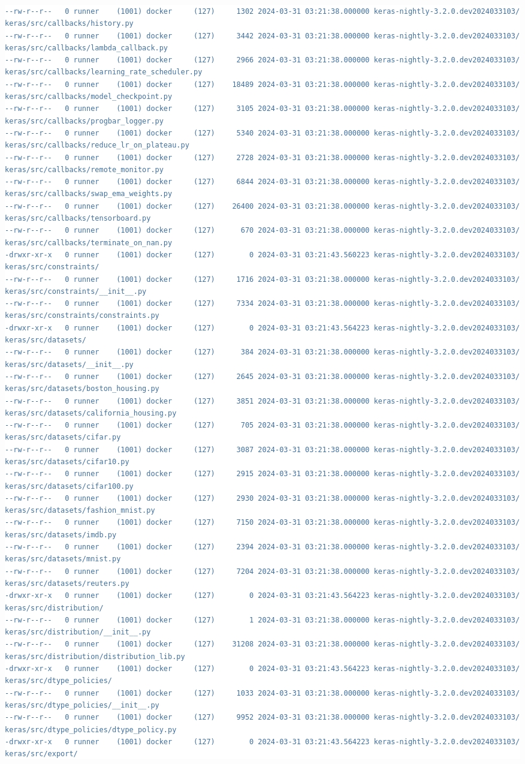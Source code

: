 ```diff
--rw-r--r--   0 runner    (1001) docker     (127)     1302 2024-03-31 03:21:38.000000 keras-nightly-3.2.0.dev2024033103/keras/src/callbacks/history.py
--rw-r--r--   0 runner    (1001) docker     (127)     3442 2024-03-31 03:21:38.000000 keras-nightly-3.2.0.dev2024033103/keras/src/callbacks/lambda_callback.py
--rw-r--r--   0 runner    (1001) docker     (127)     2966 2024-03-31 03:21:38.000000 keras-nightly-3.2.0.dev2024033103/keras/src/callbacks/learning_rate_scheduler.py
--rw-r--r--   0 runner    (1001) docker     (127)    18489 2024-03-31 03:21:38.000000 keras-nightly-3.2.0.dev2024033103/keras/src/callbacks/model_checkpoint.py
--rw-r--r--   0 runner    (1001) docker     (127)     3105 2024-03-31 03:21:38.000000 keras-nightly-3.2.0.dev2024033103/keras/src/callbacks/progbar_logger.py
--rw-r--r--   0 runner    (1001) docker     (127)     5340 2024-03-31 03:21:38.000000 keras-nightly-3.2.0.dev2024033103/keras/src/callbacks/reduce_lr_on_plateau.py
--rw-r--r--   0 runner    (1001) docker     (127)     2728 2024-03-31 03:21:38.000000 keras-nightly-3.2.0.dev2024033103/keras/src/callbacks/remote_monitor.py
--rw-r--r--   0 runner    (1001) docker     (127)     6844 2024-03-31 03:21:38.000000 keras-nightly-3.2.0.dev2024033103/keras/src/callbacks/swap_ema_weights.py
--rw-r--r--   0 runner    (1001) docker     (127)    26400 2024-03-31 03:21:38.000000 keras-nightly-3.2.0.dev2024033103/keras/src/callbacks/tensorboard.py
--rw-r--r--   0 runner    (1001) docker     (127)      670 2024-03-31 03:21:38.000000 keras-nightly-3.2.0.dev2024033103/keras/src/callbacks/terminate_on_nan.py
-drwxr-xr-x   0 runner    (1001) docker     (127)        0 2024-03-31 03:21:43.560223 keras-nightly-3.2.0.dev2024033103/keras/src/constraints/
--rw-r--r--   0 runner    (1001) docker     (127)     1716 2024-03-31 03:21:38.000000 keras-nightly-3.2.0.dev2024033103/keras/src/constraints/__init__.py
--rw-r--r--   0 runner    (1001) docker     (127)     7334 2024-03-31 03:21:38.000000 keras-nightly-3.2.0.dev2024033103/keras/src/constraints/constraints.py
-drwxr-xr-x   0 runner    (1001) docker     (127)        0 2024-03-31 03:21:43.564223 keras-nightly-3.2.0.dev2024033103/keras/src/datasets/
--rw-r--r--   0 runner    (1001) docker     (127)      384 2024-03-31 03:21:38.000000 keras-nightly-3.2.0.dev2024033103/keras/src/datasets/__init__.py
--rw-r--r--   0 runner    (1001) docker     (127)     2645 2024-03-31 03:21:38.000000 keras-nightly-3.2.0.dev2024033103/keras/src/datasets/boston_housing.py
--rw-r--r--   0 runner    (1001) docker     (127)     3851 2024-03-31 03:21:38.000000 keras-nightly-3.2.0.dev2024033103/keras/src/datasets/california_housing.py
--rw-r--r--   0 runner    (1001) docker     (127)      705 2024-03-31 03:21:38.000000 keras-nightly-3.2.0.dev2024033103/keras/src/datasets/cifar.py
--rw-r--r--   0 runner    (1001) docker     (127)     3087 2024-03-31 03:21:38.000000 keras-nightly-3.2.0.dev2024033103/keras/src/datasets/cifar10.py
--rw-r--r--   0 runner    (1001) docker     (127)     2915 2024-03-31 03:21:38.000000 keras-nightly-3.2.0.dev2024033103/keras/src/datasets/cifar100.py
--rw-r--r--   0 runner    (1001) docker     (127)     2930 2024-03-31 03:21:38.000000 keras-nightly-3.2.0.dev2024033103/keras/src/datasets/fashion_mnist.py
--rw-r--r--   0 runner    (1001) docker     (127)     7150 2024-03-31 03:21:38.000000 keras-nightly-3.2.0.dev2024033103/keras/src/datasets/imdb.py
--rw-r--r--   0 runner    (1001) docker     (127)     2394 2024-03-31 03:21:38.000000 keras-nightly-3.2.0.dev2024033103/keras/src/datasets/mnist.py
--rw-r--r--   0 runner    (1001) docker     (127)     7204 2024-03-31 03:21:38.000000 keras-nightly-3.2.0.dev2024033103/keras/src/datasets/reuters.py
-drwxr-xr-x   0 runner    (1001) docker     (127)        0 2024-03-31 03:21:43.564223 keras-nightly-3.2.0.dev2024033103/keras/src/distribution/
--rw-r--r--   0 runner    (1001) docker     (127)        1 2024-03-31 03:21:38.000000 keras-nightly-3.2.0.dev2024033103/keras/src/distribution/__init__.py
--rw-r--r--   0 runner    (1001) docker     (127)    31208 2024-03-31 03:21:38.000000 keras-nightly-3.2.0.dev2024033103/keras/src/distribution/distribution_lib.py
-drwxr-xr-x   0 runner    (1001) docker     (127)        0 2024-03-31 03:21:43.564223 keras-nightly-3.2.0.dev2024033103/keras/src/dtype_policies/
--rw-r--r--   0 runner    (1001) docker     (127)     1033 2024-03-31 03:21:38.000000 keras-nightly-3.2.0.dev2024033103/keras/src/dtype_policies/__init__.py
--rw-r--r--   0 runner    (1001) docker     (127)     9952 2024-03-31 03:21:38.000000 keras-nightly-3.2.0.dev2024033103/keras/src/dtype_policies/dtype_policy.py
-drwxr-xr-x   0 runner    (1001) docker     (127)        0 2024-03-31 03:21:43.564223 keras-nightly-3.2.0.dev2024033103/keras/src/export/
```